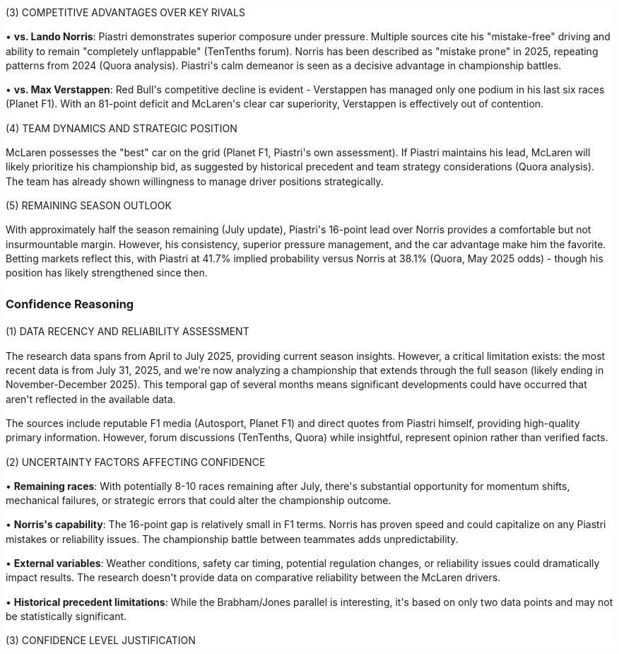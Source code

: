 (3) COMPETITIVE ADVANTAGES OVER KEY RIVALS

• **vs. Lando Norris**: Piastri demonstrates superior composure under pressure. Multiple sources cite his "mistake-free" driving and ability to remain "completely unflappable" (TenTenths forum). Norris has been described as "mistake prone" in 2025, repeating patterns from 2024 (Quora analysis). Piastri's calm demeanor is seen as a decisive advantage in championship battles.

• **vs. Max Verstappen**: Red Bull's competitive decline is evident - Verstappen has managed only one podium in his last six races (Planet F1). With an 81-point deficit and McLaren's clear car superiority, Verstappen is effectively out of contention.

(4) TEAM DYNAMICS AND STRATEGIC POSITION

McLaren possesses the "best" car on the grid (Planet F1, Piastri's own assessment). If Piastri maintains his lead, McLaren will likely prioritize his championship bid, as suggested by historical precedent and team strategy considerations (Quora analysis). The team has already shown willingness to manage driver positions strategically.

(5) REMAINING SEASON OUTLOOK

With approximately half the season remaining (July update), Piastri's 16-point lead over Norris provides a comfortable but not insurmountable margin. However, his consistency, superior pressure management, and the car advantage make him the favorite. Betting markets reflect this, with Piastri at 41.7% implied probability versus Norris at 38.1% (Quora, May 2025 odds) - though his position has likely strengthened since then.

### Confidence Reasoning
(1) DATA RECENCY AND RELIABILITY ASSESSMENT

The research data spans from April to July 2025, providing current season insights. However, a critical limitation exists: the most recent data is from July 31, 2025, and we're now analyzing a championship that extends through the full season (likely ending in November-December 2025). This temporal gap of several months means significant developments could have occurred that aren't reflected in the available data.

The sources include reputable F1 media (Autosport, Planet F1) and direct quotes from Piastri himself, providing high-quality primary information. However, forum discussions (TenTenths, Quora) while insightful, represent opinion rather than verified facts.

(2) UNCERTAINTY FACTORS AFFECTING CONFIDENCE

• **Remaining races**: With potentially 8-10 races remaining after July, there's substantial opportunity for momentum shifts, mechanical failures, or strategic errors that could alter the championship outcome.

• **Norris's capability**: The 16-point gap is relatively small in F1 terms. Norris has proven speed and could capitalize on any Piastri mistakes or reliability issues. The championship battle between teammates adds unpredictability.

• **External variables**: Weather conditions, safety car timing, potential regulation changes, or reliability issues could dramatically impact results. The research doesn't provide data on comparative reliability between the McLaren drivers.

• **Historical precedent limitations**: While the Brabham/Jones parallel is interesting, it's based on only two data points and may not be statistically significant.

(3) CONFIDENCE LEVEL JUSTIFICATION
